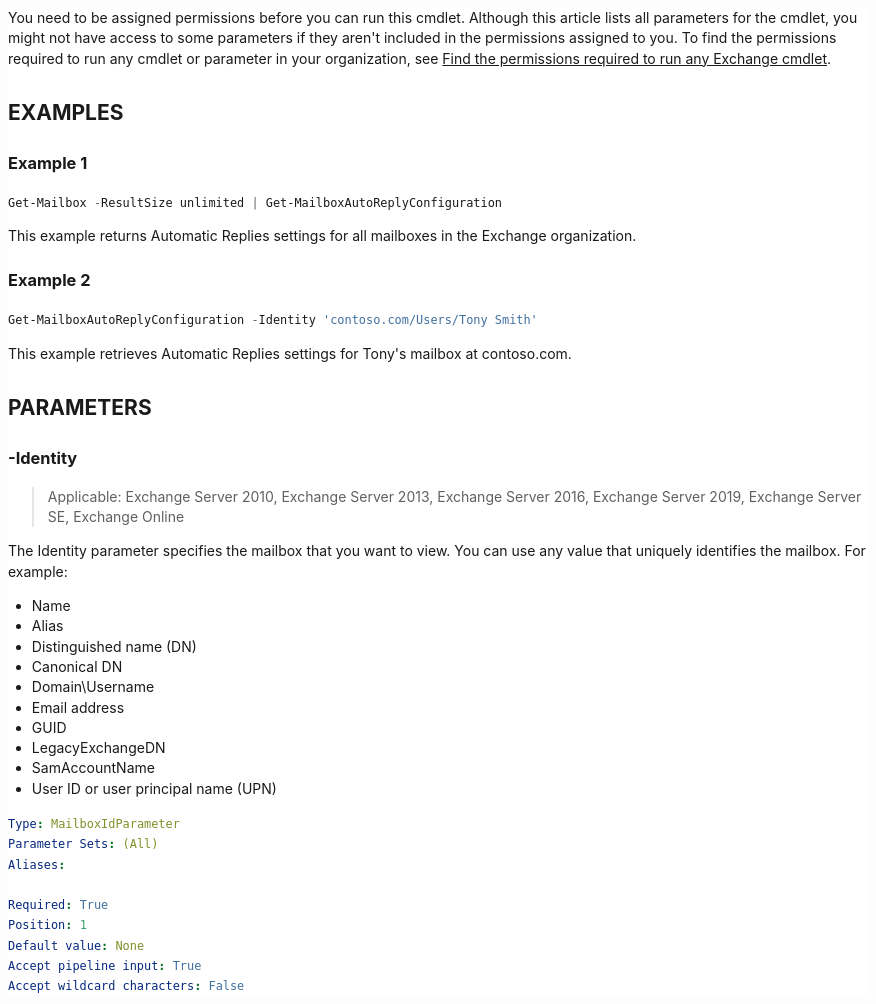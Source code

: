 You need to be assigned permissions before you can run this cmdlet. Although this article lists all parameters for the cmdlet, you might not have access to some parameters if they aren't included in the permissions assigned to you. To find the permissions required to run any cmdlet or parameter in your organization, see [Find the permissions required to run any Exchange cmdlet](https://learn.microsoft.com/powershell/exchange/find-exchange-cmdlet-permissions).

## EXAMPLES

### Example 1
```powershell
Get-Mailbox -ResultSize unlimited | Get-MailboxAutoReplyConfiguration
```

This example returns Automatic Replies settings for all mailboxes in the Exchange organization.

### Example 2
```powershell
Get-MailboxAutoReplyConfiguration -Identity 'contoso.com/Users/Tony Smith'
```

This example retrieves Automatic Replies settings for Tony's mailbox at contoso.com.

## PARAMETERS

### -Identity

> Applicable: Exchange Server 2010, Exchange Server 2013, Exchange Server 2016, Exchange Server 2019, Exchange Server SE, Exchange Online

The Identity parameter specifies the mailbox that you want to view. You can use any value that uniquely identifies the mailbox. For example:

- Name
- Alias
- Distinguished name (DN)
- Canonical DN
- Domain\\Username
- Email address
- GUID
- LegacyExchangeDN
- SamAccountName
- User ID or user principal name (UPN)

```yaml
Type: MailboxIdParameter
Parameter Sets: (All)
Aliases:

Required: True
Position: 1
Default value: None
Accept pipeline input: True
Accept wildcard characters: False
```
